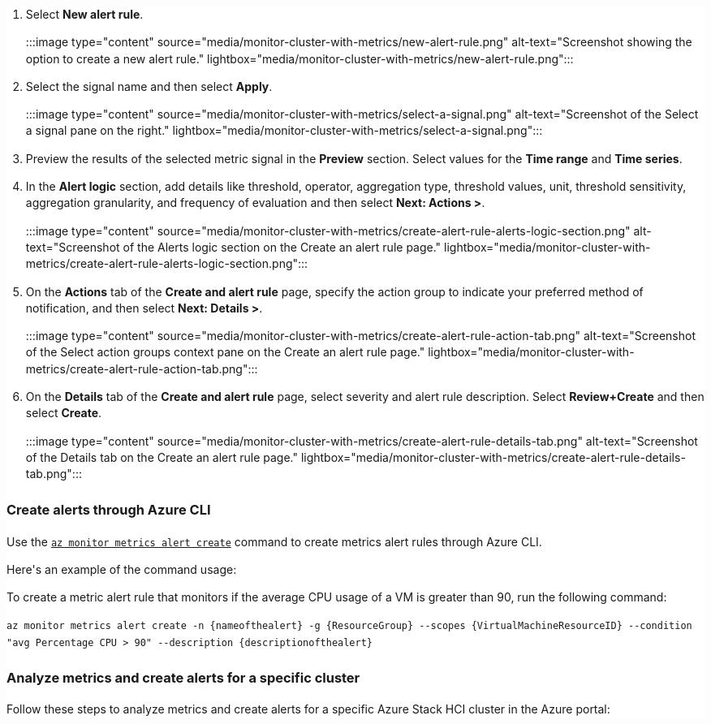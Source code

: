 1. Select **New alert rule**.

    :::image type="content" source="media/monitor-cluster-with-metrics/new-alert-rule.png" alt-text="Screenshot showing the option to create a new alert rule." lightbox="media/monitor-cluster-with-metrics/new-alert-rule.png":::

1. Select the signal name and then select **Apply**.

    :::image type="content" source="media/monitor-cluster-with-metrics/select-a-signal.png" alt-text="Screenshot of the Select a signal pane on the right." lightbox="media/monitor-cluster-with-metrics/select-a-signal.png":::

1. Preview the results of the selected metric signal in the **Preview** section. Select values for the **Time range** and **Time series**.

1. In the **Alert logic** section, add details like threshold, operator, aggregation type, threshold values, unit, threshold sensitivity, aggregation granularity, and frequency of evaluation and then select **Next: Actions \>**.

    :::image type="content" source="media/monitor-cluster-with-metrics/create-alert-rule-alerts-logic-section.png" alt-text="Screenshot of the Alerts logic section on the Create an alert rule page." lightbox="media/monitor-cluster-with-metrics/create-alert-rule-alerts-logic-section.png":::

1. On the **Actions** tab of the **Create and alert rule** page, specify the action group to indicate your preferred method of notification, and then select **Next: Details \>**.

    :::image type="content" source="media/monitor-cluster-with-metrics/create-alert-rule-action-tab.png" alt-text="Screenshot of the Select action groups context pane on the Create an alert rule page." lightbox="media/monitor-cluster-with-metrics/create-alert-rule-action-tab.png":::

1. On the **Details** tab of the **Create and alert rule** page, select severity and alert rule description. Select **Review+Create** and then select **Create**.

    :::image type="content" source="media/monitor-cluster-with-metrics/create-alert-rule-details-tab.png" alt-text="Screenshot of the Details tab on the Create an alert rule page." lightbox="media/monitor-cluster-with-metrics/create-alert-rule-details-tab.png":::

### Create alerts through Azure CLI

Use the [`az monitor metrics alert create`](/cli/azure/monitor/metrics/alert#az-monitor-metrics-alert-create) command to create metrics alert rules through Azure CLI.

Here's an example of the command usage:

To create a metric alert rule that monitors if the average CPU usage of a VM is greater than 90, run the following command:

```azure CLI
az monitor metrics alert create -n {nameofthealert} -g {ResourceGroup} --scopes {VirtualMachineResourceID} --condition "avg Percentage CPU > 90" --description {descriptionofthealert}
```

### Analyze metrics and create alerts for a specific cluster

Follow these steps to analyze metrics and create alerts for a specific Azure Stack HCI cluster in the Azure portal:
